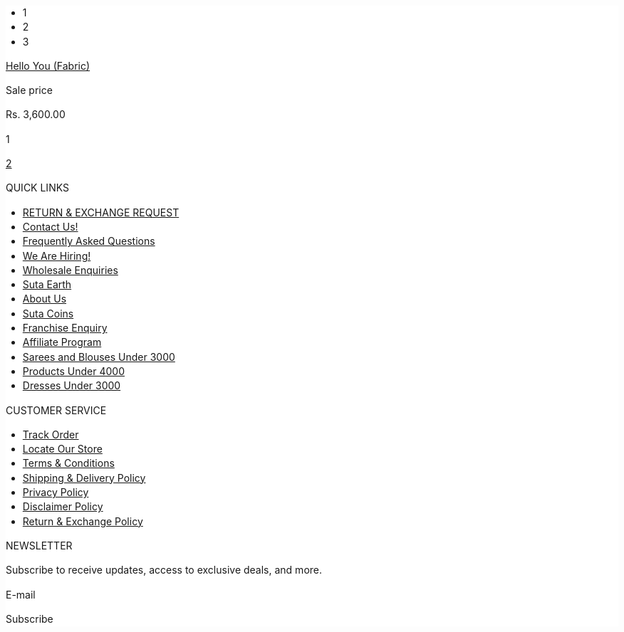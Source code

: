 [](/products/hello-you)

[](/products/hello-you)

[](/products/hello-you)

[](/products/hello-you)

- 1
- 2
- 3

[Hello You (Fabric)](/products/hello-you)

Sale price

Rs. 3,600.00

1

[2](/collections/fabric?page=2)

[](/collections/fabric?page=2)

QUICK LINKS

- [RETURN & EXCHANGE REQUEST](https://returns.logisy.tech/returns?encipherencode=gAAAAABmqgoG094iulwZ8_TlTqnHHURrEOCpQM9fOY0DHFMneC0g0Ng97g3Tb4PpOSzzw2cjQbE1ugmyPNIjuBKFpbafQL0AZQ==)
- [Contact Us!](/pages/contact-us)
- [Frequently Asked Questions](/pages/frequently-asked-questions)
- [We Are Hiring!](/pages/we-are-hiring)
- [Wholesale Enquiries](https://forms.office.com/r/HxUepMn2v2)
- [Suta Earth](/pages/suta-earth)
- [About Us](/pages/about-us)
- [Suta Coins](#smile-home)
- [Franchise Enquiry](/pages/suta-franchise-enquiry)
- [Affiliate Program](https://store.admitad.com/in/webmaster/offers/29167/landing/?ref=4kbgie72oj594a1aa981)
- [Sarees and Blouses Under 3000](https://suta.in/collections/sarees-and-blouse-under-3000)
- [Products Under 4000](https://suta.in/collections/under-4000)
- [Dresses Under 3000](https://suta.in/collections/dresses-under-3000)

CUSTOMER SERVICE

- [Track Order](https://suta.clickpost.ai/)
- [Locate Our Store](https://suta.in/pages/suta-store)
- [Terms & Conditions](/pages/terms-conditions)
- [Shipping & Delivery Policy](/pages/shipping-delivery-policy)
- [Privacy Policy](/pages/privacy-policy)
- [Disclaimer Policy](/pages/disclaimer-policy)
- [Return & Exchange Policy](/pages/return-exchange-policy)

NEWSLETTER

Subscribe to receive updates, access to exclusive deals, and more.

E-mail

Subscribe
